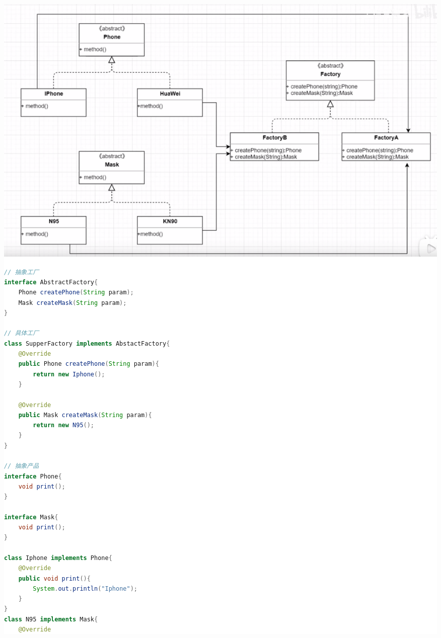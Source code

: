 ![类图](/src/main/resources/AbstractFactory.png)
```java
// 抽象工厂
interface AbstractFactory{
    Phone createPhone(String param);
    Mask createMask(String param);
}

// 具体工厂
class SupperFactory implements AbstactFactory{
    @Override
    public Phone createPhone(String param){
        return new Iphone();
    }
    
    @Override
    public Mask createMask(String param){
        return new N95();
    }
}

// 抽象产品
interface Phone{
    void print();
}

interface Mask{
    void print();
}

class Iphone implements Phone{
    @Override
    public void print(){
        System.out.println("Iphone");
    }
}
class N95 implements Mask{
    @Override
```